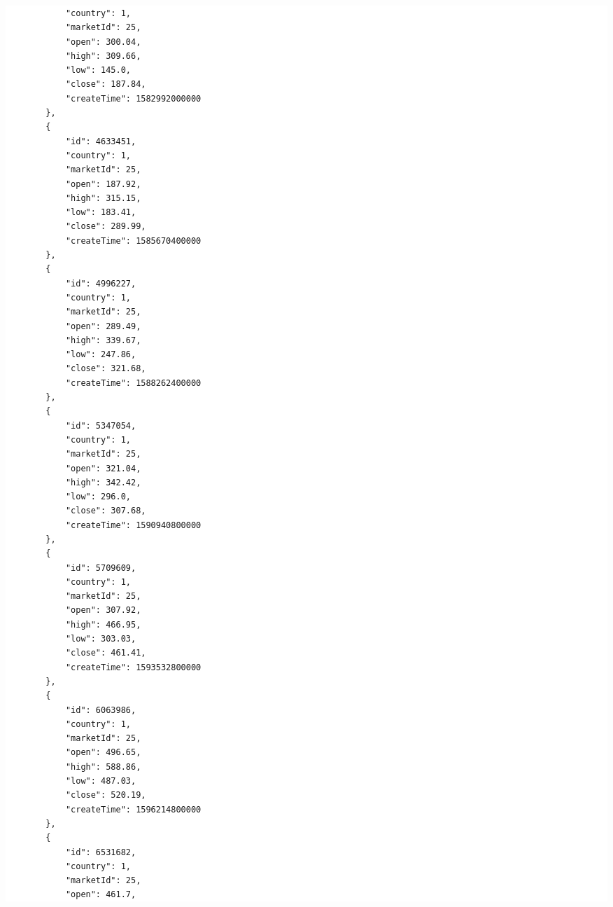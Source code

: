 ```
            "country": 1,
            "marketId": 25,
            "open": 300.04,
            "high": 309.66,
            "low": 145.0,
            "close": 187.84,
            "createTime": 1582992000000
        },
        {
            "id": 4633451,
            "country": 1,
            "marketId": 25,
            "open": 187.92,
            "high": 315.15,
            "low": 183.41,
            "close": 289.99,
            "createTime": 1585670400000
        },
        {
            "id": 4996227,
            "country": 1,
            "marketId": 25,
            "open": 289.49,
            "high": 339.67,
            "low": 247.86,
            "close": 321.68,
            "createTime": 1588262400000
        },
        {
            "id": 5347054,
            "country": 1,
            "marketId": 25,
            "open": 321.04,
            "high": 342.42,
            "low": 296.0,
            "close": 307.68,
            "createTime": 1590940800000
        },
        {
            "id": 5709609,
            "country": 1,
            "marketId": 25,
            "open": 307.92,
            "high": 466.95,
            "low": 303.03,
            "close": 461.41,
            "createTime": 1593532800000
        },
        {
            "id": 6063986,
            "country": 1,
            "marketId": 25,
            "open": 496.65,
            "high": 588.86,
            "low": 487.03,
            "close": 520.19,
            "createTime": 1596214800000
        },
        {
            "id": 6531682,
            "country": 1,
            "marketId": 25,
            "open": 461.7,
```